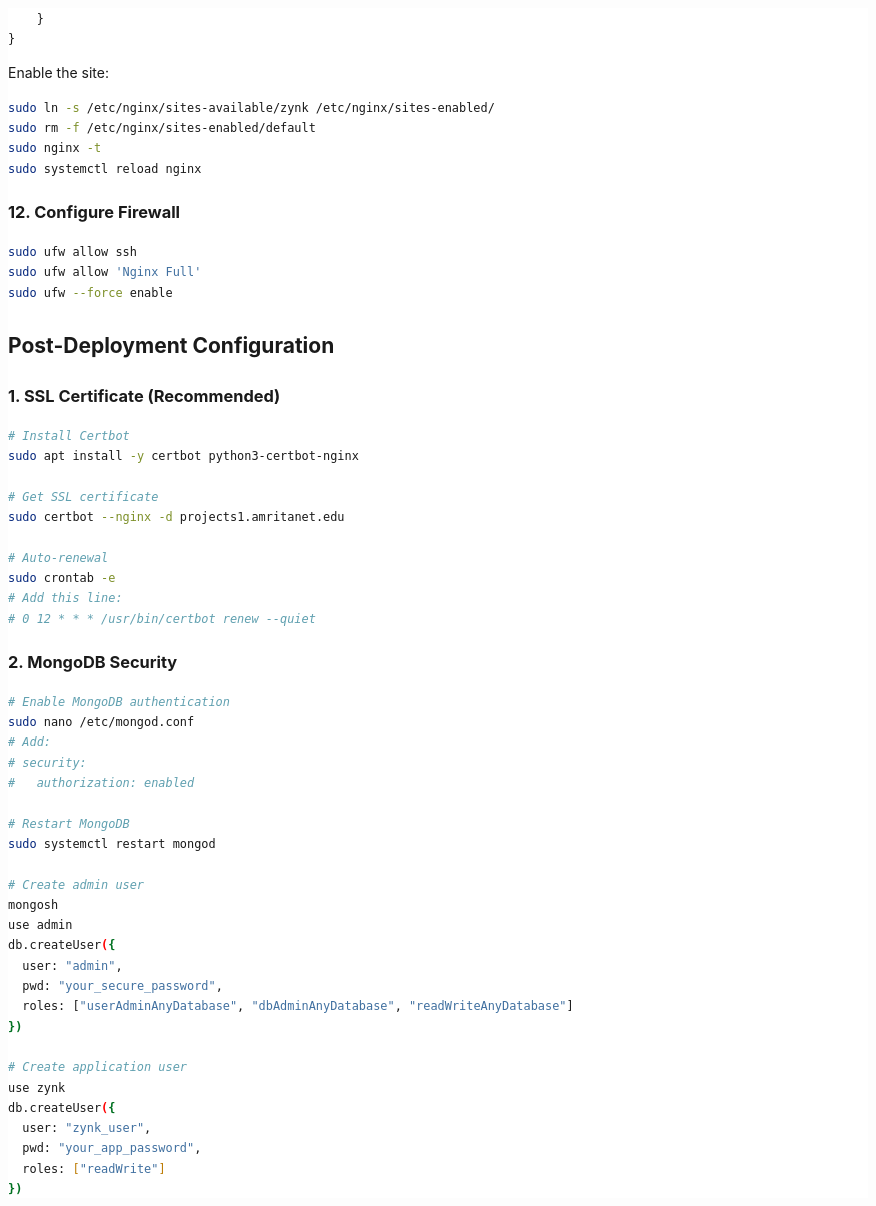 ```nginx
    }
}
```

Enable the site:
```bash
sudo ln -s /etc/nginx/sites-available/zynk /etc/nginx/sites-enabled/
sudo rm -f /etc/nginx/sites-enabled/default
sudo nginx -t
sudo systemctl reload nginx
```

### 12. Configure Firewall
```bash
sudo ufw allow ssh
sudo ufw allow 'Nginx Full'
sudo ufw --force enable
```

## Post-Deployment Configuration

### 1. SSL Certificate (Recommended)
```bash
# Install Certbot
sudo apt install -y certbot python3-certbot-nginx

# Get SSL certificate
sudo certbot --nginx -d projects1.amritanet.edu

# Auto-renewal
sudo crontab -e
# Add this line:
# 0 12 * * * /usr/bin/certbot renew --quiet
```

### 2. MongoDB Security
```bash
# Enable MongoDB authentication
sudo nano /etc/mongod.conf
# Add:
# security:
#   authorization: enabled

# Restart MongoDB
sudo systemctl restart mongod

# Create admin user
mongosh
use admin
db.createUser({
  user: "admin",
  pwd: "your_secure_password",
  roles: ["userAdminAnyDatabase", "dbAdminAnyDatabase", "readWriteAnyDatabase"]
})

# Create application user
use zynk
db.createUser({
  user: "zynk_user",
  pwd: "your_app_password",
  roles: ["readWrite"]
})
```
